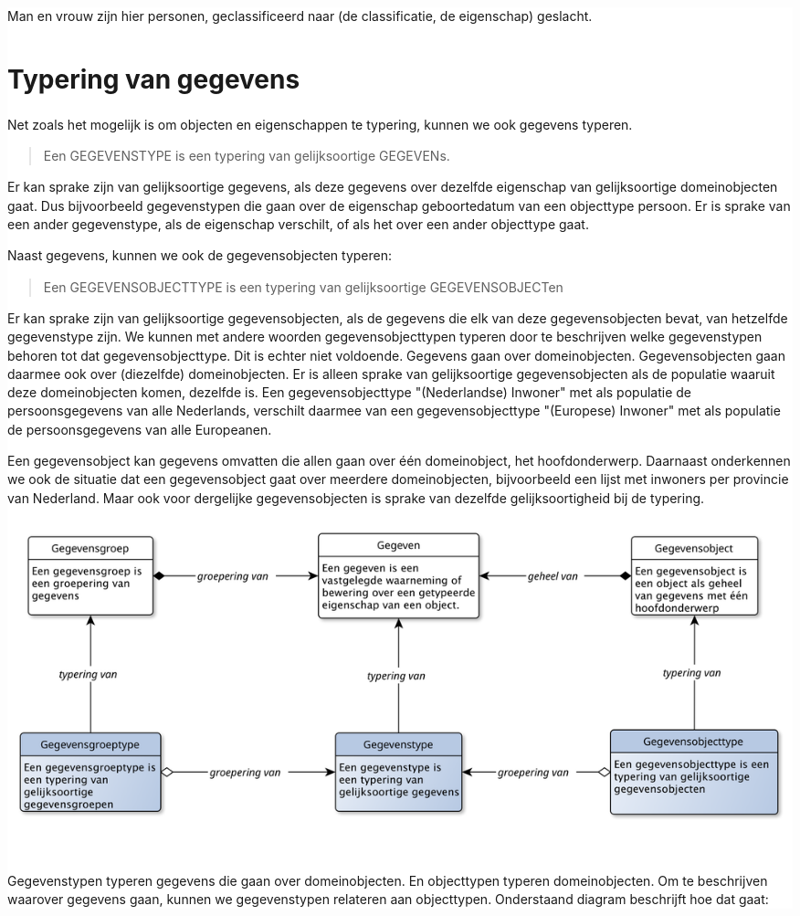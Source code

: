 Man en vrouw zijn hier personen, geclassificeerd naar (de classificatie, de eigenschap) geslacht.

# Typering van gegevens

Net zoals het mogelijk is om objecten en eigenschappen te typering, kunnen we ook gegevens typeren.

> Een GEGEVENSTYPE is een typering van gelijksoortige GEGEVENs.

Er kan sprake zijn van gelijksoortige gegevens, als deze gegevens over dezelfde eigenschap van gelijksoortige domeinobjecten gaat. Dus bijvoorbeeld gegevenstypen die gaan over de eigenschap geboortedatum van een objecttype persoon. Er is sprake van een ander gegevenstype, als de eigenschap verschilt, of als het over een ander objecttype gaat.

Naast gegevens, kunnen we ook de gegevensobjecten typeren:

> Een GEGEVENSOBJECTTYPE is een typering van gelijksoortige GEGEVENSOBJECTen

Er kan sprake zijn van gelijksoortige gegevensobjecten, als de gegevens die elk van deze gegevensobjecten bevat, van hetzelfde gegevenstype zijn. We kunnen met andere woorden gegevensobjecttypen typeren door te beschrijven welke gegevenstypen behoren tot dat gegevensobjecttype. Dit is echter niet voldoende. Gegevens gaan over domeinobjecten. Gegevensobjecten gaan daarmee ook over (diezelfde) domeinobjecten. Er is alleen sprake van gelijksoortige gegevensobjecten als de populatie waaruit deze domeinobjecten komen, dezelfde is. Een gegevensobjecttype "(Nederlandse) Inwoner" met als populatie de persoonsgegevens van alle Nederlands, verschilt daarmee van een gegevensobjecttype "(Europese) Inwoner" met als populatie de persoonsgegevens van alle Europeanen.

Een gegevensobject kan gegevens omvatten die allen gaan over één domeinobject, het hoofdonderwerp. Daarnaast onderkennen we ook de situatie dat een gegevensobject gaat over meerdere domeinobjecten, bijvoorbeeld een lijst met inwoners per provincie van Nederland. Maar ook voor dergelijke gegevensobjecten is sprake van dezelfde gelijksoortigheid bij de typering.

![](gegeven-gegevenstype.svg)

Gegevenstypen typeren gegevens die gaan over domeinobjecten. En objecttypen typeren domeinobjecten. Om te beschrijven waarover gegevens gaan, kunnen we gegevenstypen relateren aan objecttypen. Onderstaand diagram beschrijft hoe dat gaat:
